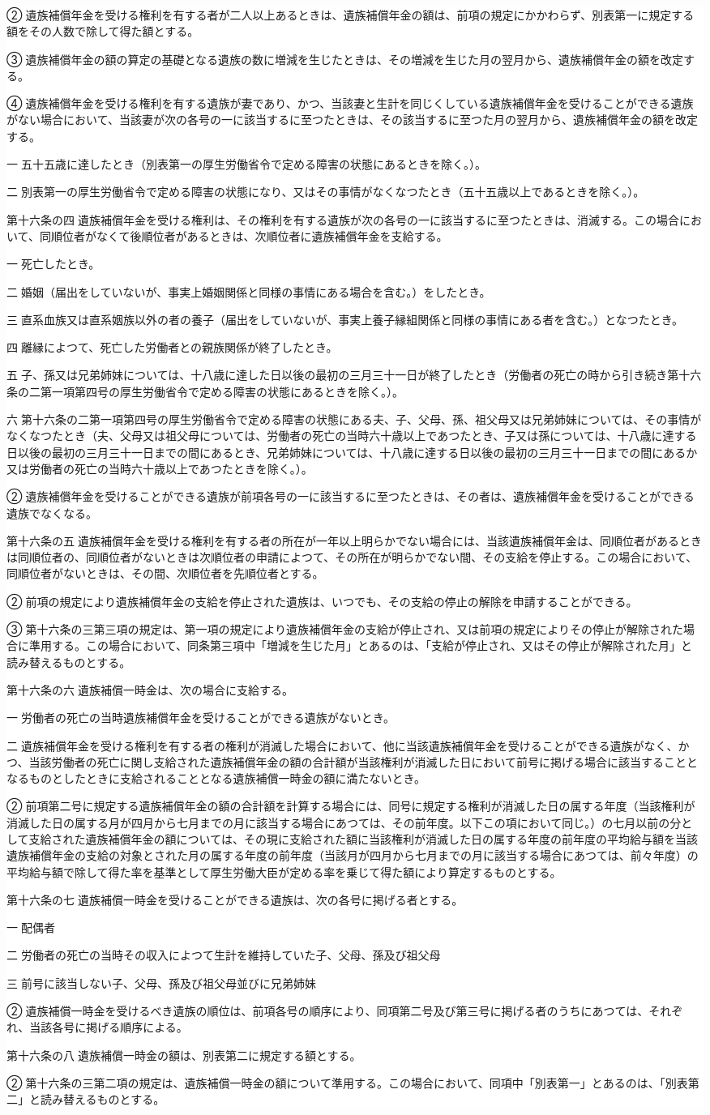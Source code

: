 ② 遺族補償年金を受ける権利を有する者が二人以上あるときは、遺族補償年金の額は、前項の規定にかかわらず、別表第一に規定する額をその人数で除して得た額とする。

③ 遺族補償年金の額の算定の基礎となる遺族の数に増減を生じたときは、その増減を生じた月の翌月から、遺族補償年金の額を改定する。

④ 遺族補償年金を受ける権利を有する遺族が妻であり、かつ、当該妻と生計を同じくしている遺族補償年金を受けることができる遺族がない場合において、当該妻が次の各号の一に該当するに至つたときは、その該当するに至つた月の翌月から、遺族補償年金の額を改定する。

一 五十五歳に達したとき（別表第一の厚生労働省令で定める障害の状態にあるときを除く。）。

二 別表第一の厚生労働省令で定める障害の状態になり、又はその事情がなくなつたとき（五十五歳以上であるときを除く。）。

第十六条の四 遺族補償年金を受ける権利は、その権利を有する遺族が次の各号の一に該当するに至つたときは、消滅する。この場合において、同順位者がなくて後順位者があるときは、次順位者に遺族補償年金を支給する。

一 死亡したとき。

二 婚姻（届出をしていないが、事実上婚姻関係と同様の事情にある場合を含む。）をしたとき。

三 直系血族又は直系姻族以外の者の養子（届出をしていないが、事実上養子縁組関係と同様の事情にある者を含む。）となつたとき。

四 離縁によつて、死亡した労働者との親族関係が終了したとき。

五 子、孫又は兄弟姉妹については、十八歳に達した日以後の最初の三月三十一日が終了したとき（労働者の死亡の時から引き続き第十六条の二第一項第四号の厚生労働省令で定める障害の状態にあるときを除く。）。

六 第十六条の二第一項第四号の厚生労働省令で定める障害の状態にある夫、子、父母、孫、祖父母又は兄弟姉妹については、その事情がなくなつたとき（夫、父母又は祖父母については、労働者の死亡の当時六十歳以上であつたとき、子又は孫については、十八歳に達する日以後の最初の三月三十一日までの間にあるとき、兄弟姉妹については、十八歳に達する日以後の最初の三月三十一日までの間にあるか又は労働者の死亡の当時六十歳以上であつたときを除く。）。

② 遺族補償年金を受けることができる遺族が前項各号の一に該当するに至つたときは、その者は、遺族補償年金を受けることができる遺族でなくなる。

第十六条の五 遺族補償年金を受ける権利を有する者の所在が一年以上明らかでない場合には、当該遺族補償年金は、同順位者があるときは同順位者の、同順位者がないときは次順位者の申請によつて、その所在が明らかでない間、その支給を停止する。この場合において、同順位者がないときは、その間、次順位者を先順位者とする。

② 前項の規定により遺族補償年金の支給を停止された遺族は、いつでも、その支給の停止の解除を申請することができる。

③ 第十六条の三第三項の規定は、第一項の規定により遺族補償年金の支給が停止され、又は前項の規定によりその停止が解除された場合に準用する。この場合において、同条第三項中「増減を生じた月」とあるのは、「支給が停止され、又はその停止が解除された月」と読み替えるものとする。

第十六条の六 遺族補償一時金は、次の場合に支給する。

一 労働者の死亡の当時遺族補償年金を受けることができる遺族がないとき。

二 遺族補償年金を受ける権利を有する者の権利が消滅した場合において、他に当該遺族補償年金を受けることができる遺族がなく、かつ、当該労働者の死亡に関し支給された遺族補償年金の額の合計額が当該権利が消滅した日において前号に掲げる場合に該当することとなるものとしたときに支給されることとなる遺族補償一時金の額に満たないとき。

② 前項第二号に規定する遺族補償年金の額の合計額を計算する場合には、同号に規定する権利が消滅した日の属する年度（当該権利が消滅した日の属する月が四月から七月までの月に該当する場合にあつては、その前年度。以下この項において同じ。）の七月以前の分として支給された遺族補償年金の額については、その現に支給された額に当該権利が消滅した日の属する年度の前年度の平均給与額を当該遺族補償年金の支給の対象とされた月の属する年度の前年度（当該月が四月から七月までの月に該当する場合にあつては、前々年度）の平均給与額で除して得た率を基準として厚生労働大臣が定める率を乗じて得た額により算定するものとする。

第十六条の七 遺族補償一時金を受けることができる遺族は、次の各号に掲げる者とする。

一 配偶者

二 労働者の死亡の当時その収入によつて生計を維持していた子、父母、孫及び祖父母

三 前号に該当しない子、父母、孫及び祖父母並びに兄弟姉妹

② 遺族補償一時金を受けるべき遺族の順位は、前項各号の順序により、同項第二号及び第三号に掲げる者のうちにあつては、それぞれ、当該各号に掲げる順序による。

第十六条の八 遺族補償一時金の額は、別表第二に規定する額とする。

② 第十六条の三第二項の規定は、遺族補償一時金の額について準用する。この場合において、同項中「別表第一」とあるのは、「別表第二」と読み替えるものとする。
